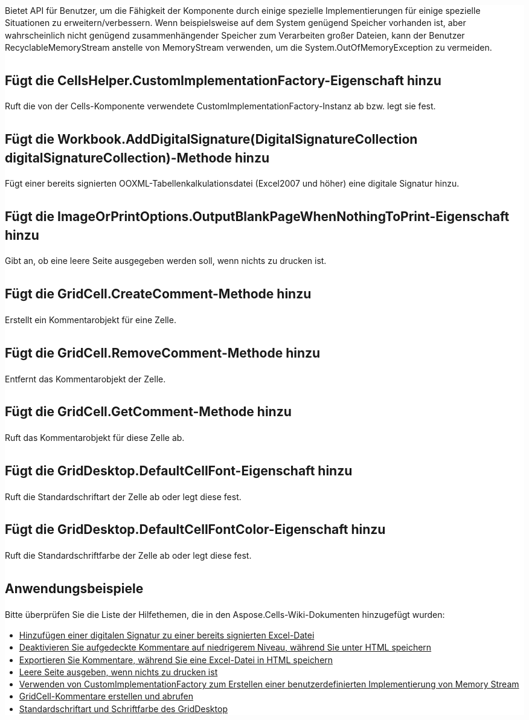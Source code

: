 Bietet API für Benutzer, um die Fähigkeit der Komponente durch einige spezielle Implementierungen für einige spezielle Situationen zu erweitern/verbessern. Wenn beispielsweise auf dem System genügend Speicher vorhanden ist, aber wahrscheinlich nicht genügend zusammenhängender Speicher zum Verarbeiten großer Dateien, kann der Benutzer RecyclableMemoryStream anstelle von MemoryStream verwenden, um die System.OutOfMemoryException zu vermeiden.
## **Fügt die CellsHelper.CustomImplementationFactory-Eigenschaft hinzu**
Ruft die von der Cells-Komponente verwendete CustomImplementationFactory-Instanz ab bzw. legt sie fest.
## **Fügt die Workbook.AddDigitalSignature(DigitalSignatureCollection digitalSignatureCollection)-Methode hinzu**
Fügt einer bereits signierten OOXML-Tabellenkalkulationsdatei (Excel2007 und höher) eine digitale Signatur hinzu.
## **Fügt die ImageOrPrintOptions.OutputBlankPageWhenNothingToPrint-Eigenschaft hinzu**
Gibt an, ob eine leere Seite ausgegeben werden soll, wenn nichts zu drucken ist.
## **Fügt die GridCell.CreateComment-Methode hinzu**
Erstellt ein Kommentarobjekt für eine Zelle.
## **Fügt die GridCell.RemoveComment-Methode hinzu**
Entfernt das Kommentarobjekt der Zelle.
## **Fügt die GridCell.GetComment-Methode hinzu**
Ruft das Kommentarobjekt für diese Zelle ab.
## **Fügt die GridDesktop.DefaultCellFont-Eigenschaft hinzu**
Ruft die Standardschriftart der Zelle ab oder legt diese fest.
## **Fügt die GridDesktop.DefaultCellFontColor-Eigenschaft hinzu**
Ruft die Standardschriftfarbe der Zelle ab oder legt diese fest.
## **Anwendungsbeispiele**
Bitte überprüfen Sie die Liste der Hilfethemen, die in den Aspose.Cells-Wiki-Dokumenten hinzugefügt wurden:

- [Hinzufügen einer digitalen Signatur zu einer bereits signierten Excel-Datei](https://docs.aspose.com/cells/de/net/add-digital-signature-to-an-already-signed-excel-file/)
- [Deaktivieren Sie aufgedeckte Kommentare auf niedrigerem Niveau, während Sie unter HTML speichern](https://docs.aspose.com/cells/de/net/disable-downlevel-revealed-comments-while-saving-to/)
- [Exportieren Sie Kommentare, während Sie eine Excel-Datei in HTML speichern](https://docs.aspose.com/cells/de/net/export-comments-while-saving-excel-file-to/)
- [Leere Seite ausgeben, wenn nichts zu drucken ist](https://docs.aspose.com/cells/de/net/output-blank-page-when-there-is-nothing-to-print/)
- [Verwenden von CustomImplementationFactory zum Erstellen einer benutzerdefinierten Implementierung von Memory Stream](https://docs.aspose.com/cells/de/net/using-customimplementationfactory-to-create-custom-implementation-of-memory-stream/)
- [GridCell-Kommentare erstellen und abrufen](https://docs.aspose.com/cells/de/net/create-remove-and-get-gridcell-comments/)
- [Standardschriftart und Schriftfarbe des GridDesktop](https://docs.aspose.com/cells/de/net/default-font-and-font-color-of-the-griddesktop/)
